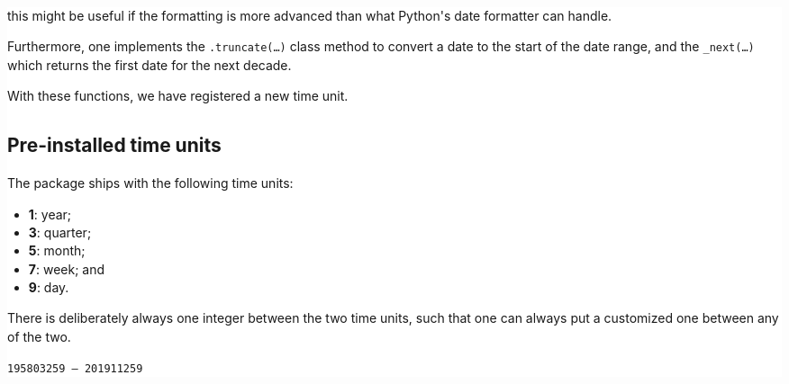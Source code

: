 this might be useful if the formatting is more advanced than what Python's date formatter can handle.

Furthermore, one implements the `.truncate(…)` class method to convert a date to the start of the date range, and the `_next(…)` which returns the first date for the next decade.

With these functions, we have registered a new time unit.

## Pre-installed time units

The package ships with the following time units:

- **1**: year;
- **3**: quarter;
- **5**: month;
- **7**: week; and
- **9**: day.

There is deliberately always one integer between the two time units, such that one can always put a customized one between any of the two.

`195803259 – 201911259`
